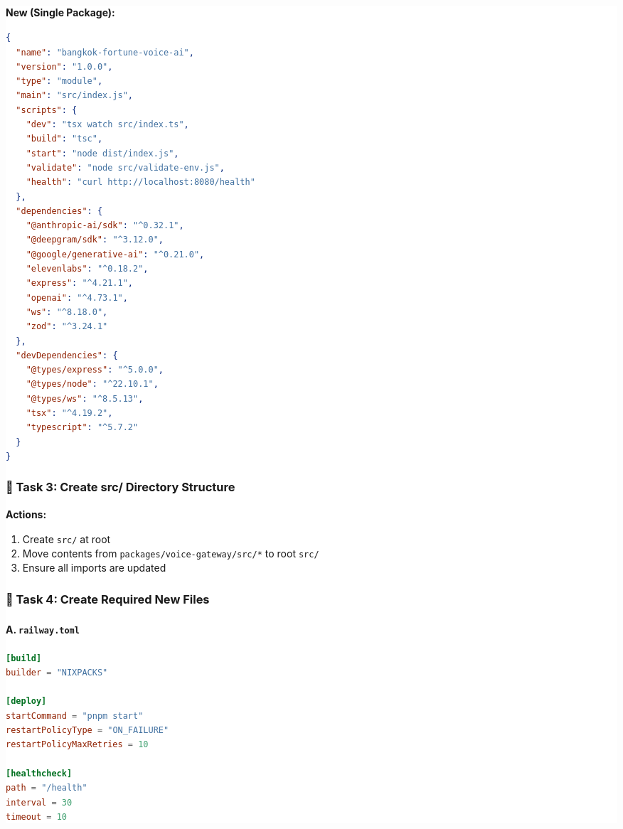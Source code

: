 **New (Single Package):**
```json
{
  "name": "bangkok-fortune-voice-ai",
  "version": "1.0.0",
  "type": "module",
  "main": "src/index.js",
  "scripts": {
    "dev": "tsx watch src/index.ts",
    "build": "tsc",
    "start": "node dist/index.js",
    "validate": "node src/validate-env.js",
    "health": "curl http://localhost:8080/health"
  },
  "dependencies": {
    "@anthropic-ai/sdk": "^0.32.1",
    "@deepgram/sdk": "^3.12.0",
    "@google/generative-ai": "^0.21.0",
    "elevenlabs": "^0.18.2",
    "express": "^4.21.1",
    "openai": "^4.73.1",
    "ws": "^8.18.0",
    "zod": "^3.24.1"
  },
  "devDependencies": {
    "@types/express": "^5.0.0",
    "@types/node": "^22.10.1",
    "@types/ws": "^8.5.13",
    "tsx": "^4.19.2",
    "typescript": "^5.7.2"
  }
}
```

### 🔄 Task 3: Create src/ Directory Structure

**Actions:**
1. Create `src/` at root
2. Move contents from `packages/voice-gateway/src/*` to root `src/`
3. Ensure all imports are updated

### 🔄 Task 4: Create Required New Files

#### A. `railway.toml`
```toml
[build]
builder = "NIXPACKS"

[deploy]
startCommand = "pnpm start"
restartPolicyType = "ON_FAILURE"
restartPolicyMaxRetries = 10

[healthcheck]
path = "/health"
interval = 30
timeout = 10
```
